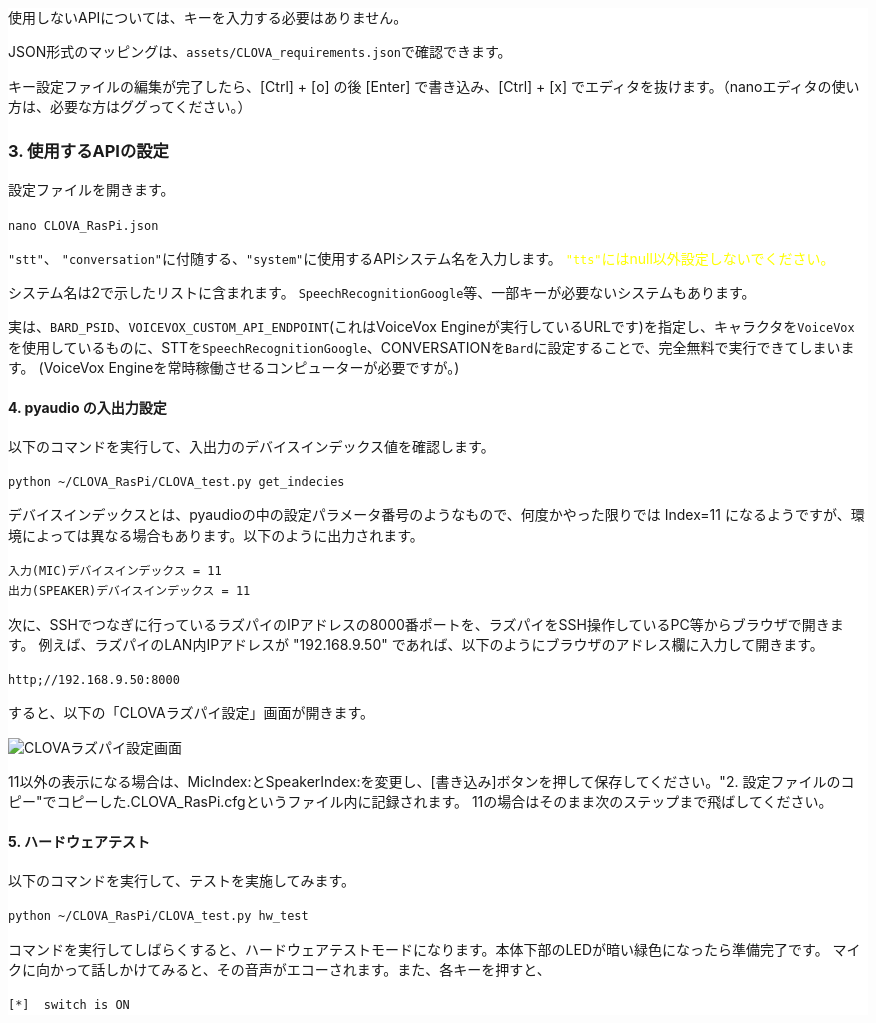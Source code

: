 使用しないAPIについては、キーを入力する必要はありません。

JSON形式のマッピングは、`assets/CLOVA_requirements.json`で確認できます。

キー設定ファイルの編集が完了したら、[Ctrl] + [o] の後 [Enter] で書き込み、[Ctrl] + [x] でエディタを抜けます。（nanoエディタの使い方は、必要な方はググってください。）

### 3. 使用するAPIの設定
設定ファイルを開きます。 

`nano CLOVA_RasPi.json` 

`"stt"`、 `"conversation"`に付随する、`"system"`に使用するAPIシステム名を入力します。
<font color="yellow">`"tts"`にはnull以外設定しないでください。</font>

システム名は2で示したリストに含まれます。
`SpeechRecognitionGoogle`等、一部キーが必要ないシステムもあります。

実は、`BARD_PSID`、`VOICEVOX_CUSTOM_API_ENDPOINT`(これはVoiceVox Engineが実行しているURLです)を指定し、キャラクタを`VoiceVox`を使用しているものに、STTを`SpeechRecognitionGoogle`、CONVERSATIONを`Bard`に設定することで、完全無料で実行できてしまいます。 (VoiceVox Engineを常時稼働させるコンピューターが必要ですが。)

#### 4. pyaudio の入出力設定

以下のコマンドを実行して、入出力のデバイスインデックス値を確認します。

`python ~/CLOVA_RasPi/CLOVA_test.py get_indecies`

デバイスインデックスとは、pyaudioの中の設定パラメータ番号のようなもので、何度かやった限りでは Index=11 になるようですが、環境によっては異なる場合もあります。以下のように出力されます。

```Text
入力(MIC)デバイスインデックス = 11
出力(SPEAKER)デバイスインデックス = 11
```

次に、SSHでつなぎに行っているラズパイのIPアドレスの8000番ポートを、ラズパイをSSH操作しているPC等からブラウザで開きます。
例えば、ラズパイのLAN内IPアドレスが "192.168.9.50" であれば、以下のようにブラウザのアドレス欄に入力して開きます。

`http;//192.168.9.50:8000`

すると、以下の「CLOVAラズパイ設定」画面が開きます。

![CLOVAラズパイ設定画面](https://i.gyazo.com/741e8442fe79debd5d8cdd0c61f5fc31.png "CLOVAラズパイ設定画面")

11以外の表示になる場合は、MicIndex:とSpeakerIndex:を変更し、[書き込み]ボタンを押して保存してください。"2. 設定ファイルのコピー"でコピーした.CLOVA_RasPi.cfgというファイル内に記録されます。
11の場合はそのまま次のステップまで飛ばしてください。

#### 5. ハードウェアテスト

以下のコマンドを実行して、テストを実施してみます。

`python ~/CLOVA_RasPi/CLOVA_test.py hw_test`

コマンドを実行してしばらくすると、ハードウェアテストモードになります。本体下部のLEDが暗い緑色になったら準備完了です。
マイクに向かって話しかけてみると、その音声がエコーされます。また、各キーを押すと、

`[*]  switch is ON`


[^1]: 別途開発中です。
[^2]: 改造様に開発された基板です。
[^3]: 別途購入する必要があります。Zero / Zero2 いずれでも可能です。